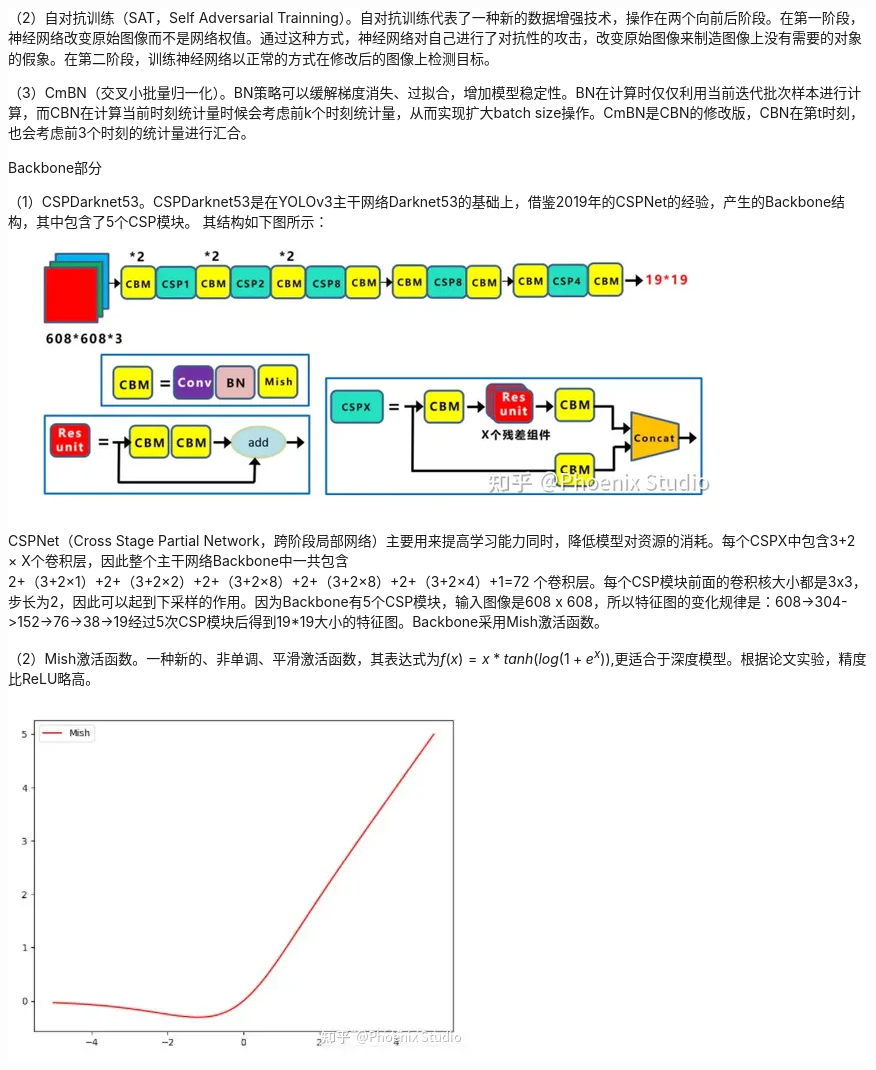 （2）自对抗训练（SAT，Self Adversarial Trainning）。自对抗训练代表了一种新的数据增强技术，操作在两个向前后阶段。在第一阶段，神经网络改变原始图像而不是网络权值。通过这种方式，神经网络对自己进行了对抗性的攻击，改变原始图像来制造图像上没有需要的对象的假象。在第二阶段，训练神经网络以正常的方式在修改后的图像上检测目标。

（3）CmBN（交叉小批量归一化）。BN策略可以缓解梯度消失、过拟合，增加模型稳定性。BN在计算时仅仅利用当前迭代批次样本进行计算，而CBN在计算当前时刻统计量时候会考虑前k个时刻统计量，从而实现扩大batch size操作。CmBN是CBN的修改版，CBN在第t时刻，也会考虑前3个时刻的统计量进行汇合。

Backbone部分

（1）CSPDarknet53。CSPDarknet53是在YOLOv3主干网络Darknet53的基础上，借鉴2019年的CSPNet的经验，产生的Backbone结构，其中包含了5个CSP模块。 其结构如下图所示：
![](./imgs/v2-982b8c78dfebe47b8e56e7a5abbe21ab_720w.webp)

CSPNet（Cross Stage Partial Network，跨阶段局部网络）主要用来提高学习能力同时，降低模型对资源的消耗。每个CSPX中包含3+2 × X个卷积层，因此整个主干网络Backbone中一共包含 2+（3+2×1）+2+（3+2×2）+2+（3+2×8）+2+（3+2×8）+2+（3+2×4）+1=72 个卷积层。每个CSP模块前面的卷积核大小都是3x3，步长为2，因此可以起到下采样的作用。因为Backbone有5个CSP模块，输入图像是608 x 608，所以特征图的变化规律是：608->304->152->76->38->19经过5次CSP模块后得到19*19大小的特征图。Backbone采用Mish激活函数。

（2）Mish激活函数。一种新的、非单调、平滑激活函数，其表达式为$f(x) = x*tanh(log(1+e^x))$,更适合于深度模型。根据论文实验，精度比ReLU略高。

![](./imgs/v2-a03e3e166c007d8124f9e342af6ede8a_720w.webp)

